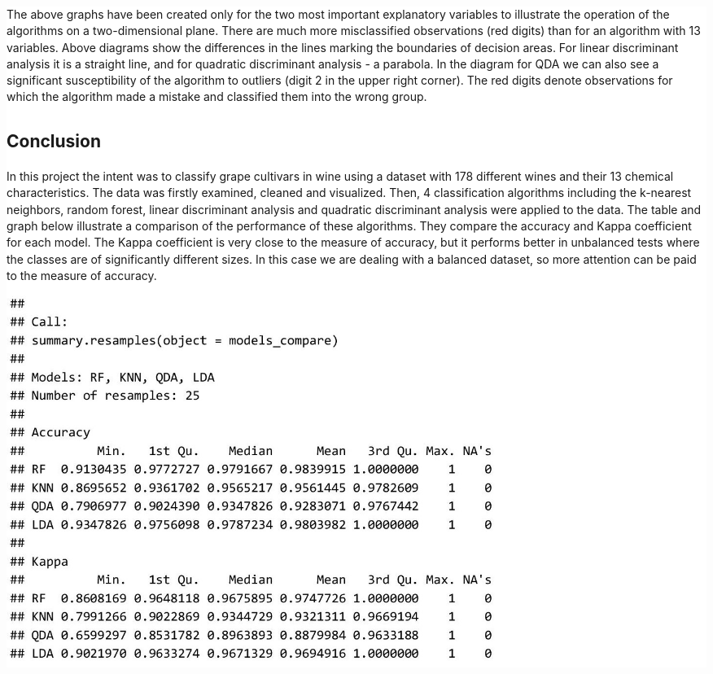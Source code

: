 The above graphs have been created only for the two most important explanatory variables to illustrate the operation of the algorithms on a two-dimensional plane. There are much more misclassified observations (red digits) than for an algorithm with 13 variables. Above diagrams show the differences in the lines marking the boundaries of decision areas. For linear discriminant analysis it is a straight line, and for quadratic discriminant analysis - a parabola. In the diagram for QDA we can also see a significant susceptibility of the algorithm to outliers (digit 2 in the upper right corner). The red digits denote observations for which the algorithm made a mistake and classified them into the wrong group.


## Conclusion

In this project the intent was to classify grape cultivars in wine using a dataset with 178 different wines and their 13 chemical characteristics. The data was firstly examined, cleaned and visualized. Then, 4 classification algorithms including the k-nearest neighbors, random forest, linear discriminant analysis and quadratic discriminant analysis were applied to the data. The table and graph below illustrate a comparison of the performance of these algorithms. They compare the accuracy and Kappa coefficient for each model. The Kappa coefficient is very close to the measure of accuracy, but it performs better in unbalanced tests where the classes are of significantly different sizes. In this case we are dealing with a balanced dataset, so more attention can be paid to the measure of accuracy.

<img src="https://github.com/ASledziewska/WineTypes_classification/blob/master/images/Table12.jpg" alt="Table 12" width="600"/>
